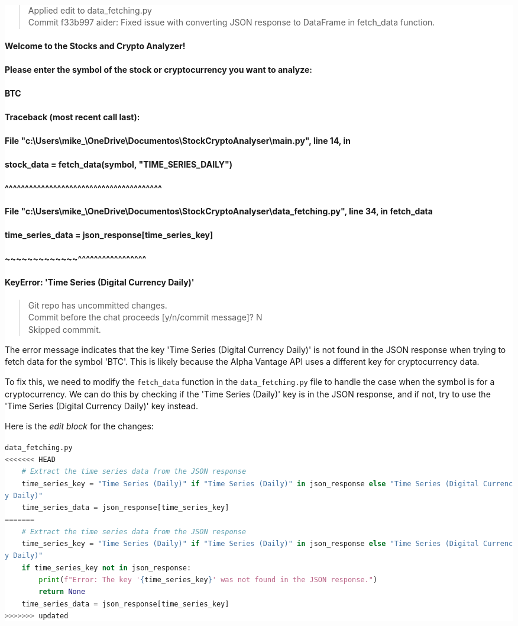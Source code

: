 > Applied edit to data_fetching.py  
> Commit f33b997 aider: Fixed issue with converting JSON response to DataFrame in fetch_data function.  

#### Welcome to the Stocks and Crypto Analyzer!  
#### Please enter the symbol of the stock or cryptocurrency you want to analyze:  
#### BTC  
#### Traceback (most recent call last):  
####   File "c:\Users\mike_\OneDrive\Documentos\StockCryptoAnalyser\main.py", line 14, in <module>  
####     stock_data = fetch_data(symbol, "TIME_SERIES_DAILY")  
####                  ^^^^^^^^^^^^^^^^^^^^^^^^^^^^^^^^^^^^^^^  
####   File "c:\Users\mike_\OneDrive\Documentos\StockCryptoAnalyser\data_fetching.py", line 34, in fetch_data  
####     time_series_data = json_response[time_series_key]  
####                        ~~~~~~~~~~~~~^^^^^^^^^^^^^^^^^  
#### KeyError: 'Time Series (Digital Currency Daily)'  
> Git repo has uncommitted changes.  
> Commit before the chat proceeds [y/n/commit message]? N  
> Skipped commmit.  

The error message indicates that the key 'Time Series (Digital Currency Daily)' is not found in the JSON response when trying to fetch data for the symbol 'BTC'. This is likely because the Alpha Vantage API uses a different key for cryptocurrency data.

To fix this, we need to modify the `fetch_data` function in the `data_fetching.py` file to handle the case when the symbol is for a cryptocurrency. We can do this by checking if the 'Time Series (Daily)' key is in the JSON response, and if not, try to use the 'Time Series (Digital Currency Daily)' key instead.

Here is the *edit block* for the changes:

```python
data_fetching.py
<<<<<<< HEAD
    # Extract the time series data from the JSON response
    time_series_key = "Time Series (Daily)" if "Time Series (Daily)" in json_response else "Time Series (Digital Currency Daily)"
    time_series_data = json_response[time_series_key]
=======
    # Extract the time series data from the JSON response
    time_series_key = "Time Series (Daily)" if "Time Series (Daily)" in json_response else "Time Series (Digital Currency Daily)"
    if time_series_key not in json_response:
        print(f"Error: The key '{time_series_key}' was not found in the JSON response.")
        return None
    time_series_data = json_response[time_series_key]
>>>>>>> updated
```
